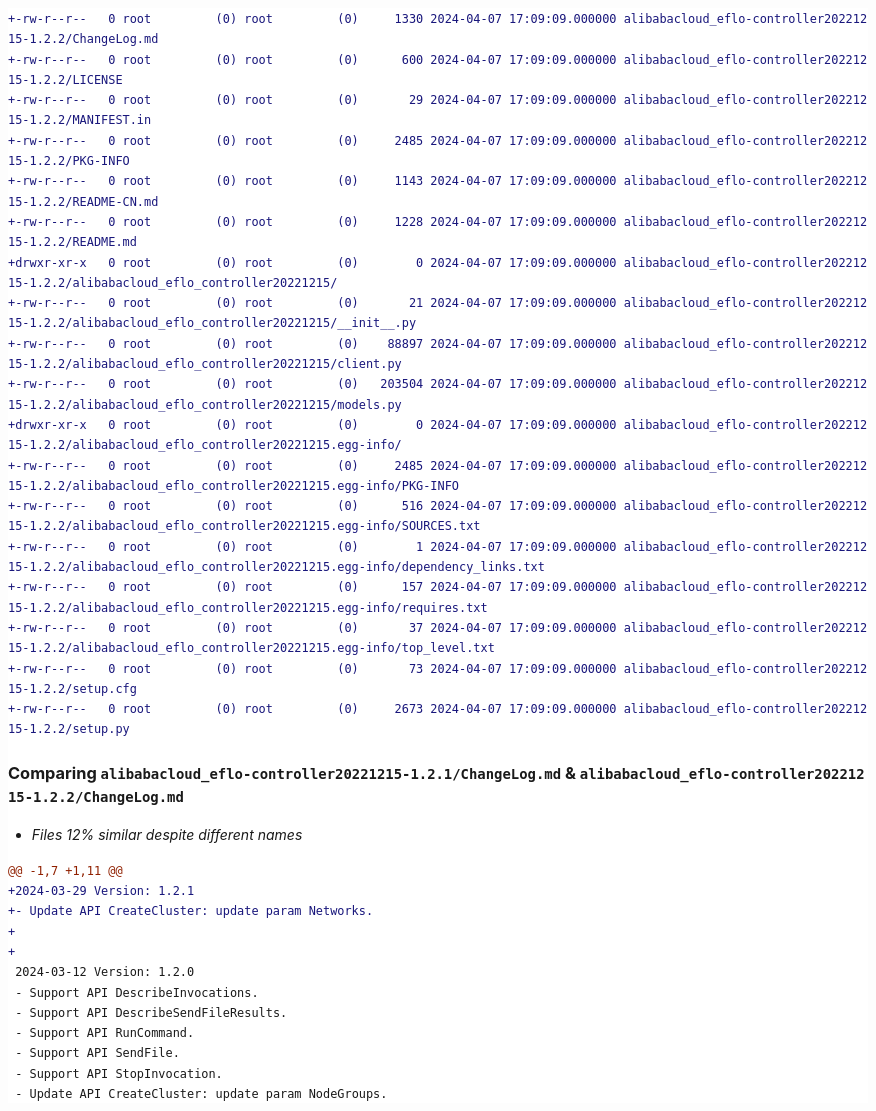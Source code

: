 ```diff
+-rw-r--r--   0 root         (0) root         (0)     1330 2024-04-07 17:09:09.000000 alibabacloud_eflo-controller20221215-1.2.2/ChangeLog.md
+-rw-r--r--   0 root         (0) root         (0)      600 2024-04-07 17:09:09.000000 alibabacloud_eflo-controller20221215-1.2.2/LICENSE
+-rw-r--r--   0 root         (0) root         (0)       29 2024-04-07 17:09:09.000000 alibabacloud_eflo-controller20221215-1.2.2/MANIFEST.in
+-rw-r--r--   0 root         (0) root         (0)     2485 2024-04-07 17:09:09.000000 alibabacloud_eflo-controller20221215-1.2.2/PKG-INFO
+-rw-r--r--   0 root         (0) root         (0)     1143 2024-04-07 17:09:09.000000 alibabacloud_eflo-controller20221215-1.2.2/README-CN.md
+-rw-r--r--   0 root         (0) root         (0)     1228 2024-04-07 17:09:09.000000 alibabacloud_eflo-controller20221215-1.2.2/README.md
+drwxr-xr-x   0 root         (0) root         (0)        0 2024-04-07 17:09:09.000000 alibabacloud_eflo-controller20221215-1.2.2/alibabacloud_eflo_controller20221215/
+-rw-r--r--   0 root         (0) root         (0)       21 2024-04-07 17:09:09.000000 alibabacloud_eflo-controller20221215-1.2.2/alibabacloud_eflo_controller20221215/__init__.py
+-rw-r--r--   0 root         (0) root         (0)    88897 2024-04-07 17:09:09.000000 alibabacloud_eflo-controller20221215-1.2.2/alibabacloud_eflo_controller20221215/client.py
+-rw-r--r--   0 root         (0) root         (0)   203504 2024-04-07 17:09:09.000000 alibabacloud_eflo-controller20221215-1.2.2/alibabacloud_eflo_controller20221215/models.py
+drwxr-xr-x   0 root         (0) root         (0)        0 2024-04-07 17:09:09.000000 alibabacloud_eflo-controller20221215-1.2.2/alibabacloud_eflo_controller20221215.egg-info/
+-rw-r--r--   0 root         (0) root         (0)     2485 2024-04-07 17:09:09.000000 alibabacloud_eflo-controller20221215-1.2.2/alibabacloud_eflo_controller20221215.egg-info/PKG-INFO
+-rw-r--r--   0 root         (0) root         (0)      516 2024-04-07 17:09:09.000000 alibabacloud_eflo-controller20221215-1.2.2/alibabacloud_eflo_controller20221215.egg-info/SOURCES.txt
+-rw-r--r--   0 root         (0) root         (0)        1 2024-04-07 17:09:09.000000 alibabacloud_eflo-controller20221215-1.2.2/alibabacloud_eflo_controller20221215.egg-info/dependency_links.txt
+-rw-r--r--   0 root         (0) root         (0)      157 2024-04-07 17:09:09.000000 alibabacloud_eflo-controller20221215-1.2.2/alibabacloud_eflo_controller20221215.egg-info/requires.txt
+-rw-r--r--   0 root         (0) root         (0)       37 2024-04-07 17:09:09.000000 alibabacloud_eflo-controller20221215-1.2.2/alibabacloud_eflo_controller20221215.egg-info/top_level.txt
+-rw-r--r--   0 root         (0) root         (0)       73 2024-04-07 17:09:09.000000 alibabacloud_eflo-controller20221215-1.2.2/setup.cfg
+-rw-r--r--   0 root         (0) root         (0)     2673 2024-04-07 17:09:09.000000 alibabacloud_eflo-controller20221215-1.2.2/setup.py
```

### Comparing `alibabacloud_eflo-controller20221215-1.2.1/ChangeLog.md` & `alibabacloud_eflo-controller20221215-1.2.2/ChangeLog.md`

 * *Files 12% similar despite different names*

```diff
@@ -1,7 +1,11 @@
+2024-03-29 Version: 1.2.1
+- Update API CreateCluster: update param Networks.
+
+
 2024-03-12 Version: 1.2.0
 - Support API DescribeInvocations.
 - Support API DescribeSendFileResults.
 - Support API RunCommand.
 - Support API SendFile.
 - Support API StopInvocation.
 - Update API CreateCluster: update param NodeGroups.
```
